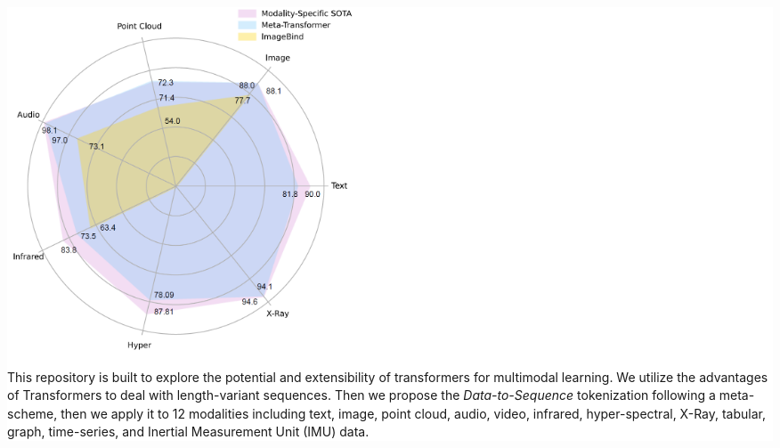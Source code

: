  <img class="image" src="assets\Meta-Transformer_exp.png" width="45.2%" height="100%">
</div>


This repository is built to explore the potential and extensibility of transformers for multimodal learning. We utilize the advantages of Transformers to deal with length-variant sequences. Then we propose the *Data-to-Sequence* tokenization following a meta-scheme, then we apply it to 12 modalities including text, image, point cloud, audio, video, infrared, hyper-spectral, X-Ray, tabular, graph, time-series, and Inertial Measurement Unit (IMU) data.
